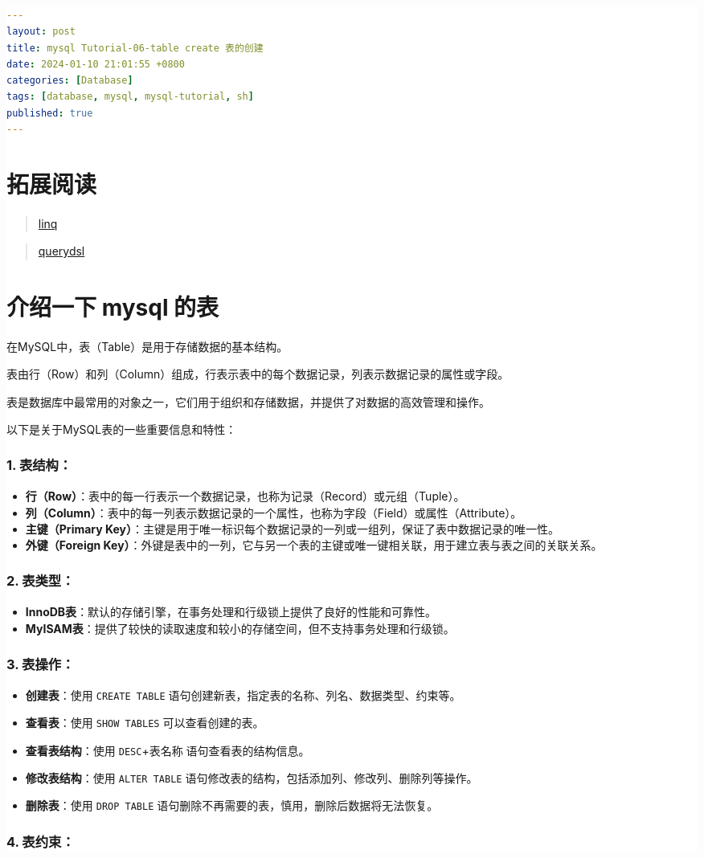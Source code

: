 ```yaml
---
layout: post
title: mysql Tutorial-06-table create 表的创建
date: 2024-01-10 21:01:55 +0800
categories: [Database]
tags: [database, mysql, mysql-tutorial, sh]
published: true
---
```


# 拓展阅读

> [linq](https://houbb.github.io/2017/03/20/dotnet-linq)

> [querydsl](https://houbb.github.io/2016/05/21/orm-07-querydsl)


# 介绍一下 mysql 的表

在MySQL中，表（Table）是用于存储数据的基本结构。

表由行（Row）和列（Column）组成，行表示表中的每个数据记录，列表示数据记录的属性或字段。

表是数据库中最常用的对象之一，它们用于组织和存储数据，并提供了对数据的高效管理和操作。

以下是关于MySQL表的一些重要信息和特性：

### 1. 表结构：

- **行（Row）**：表中的每一行表示一个数据记录，也称为记录（Record）或元组（Tuple）。
- **列（Column）**：表中的每一列表示数据记录的一个属性，也称为字段（Field）或属性（Attribute）。
- **主键（Primary Key）**：主键是用于唯一标识每个数据记录的一列或一组列，保证了表中数据记录的唯一性。
- **外键（Foreign Key）**：外键是表中的一列，它与另一个表的主键或唯一键相关联，用于建立表与表之间的关联关系。

### 2. 表类型：

- **InnoDB表**：默认的存储引擎，在事务处理和行级锁上提供了良好的性能和可靠性。
- **MyISAM表**：提供了较快的读取速度和较小的存储空间，但不支持事务处理和行级锁。

### 3. 表操作：

- **创建表**：使用 `CREATE TABLE` 语句创建新表，指定表的名称、列名、数据类型、约束等。

- **查看表**：使用 `SHOW TABLES` 可以查看创建的表。

- **查看表结构**：使用 `DESC`+表名称 语句查看表的结构信息。

- **修改表结构**：使用 `ALTER TABLE` 语句修改表的结构，包括添加列、修改列、删除列等操作。

- **删除表**：使用 `DROP TABLE` 语句删除不再需要的表，慎用，删除后数据将无法恢复。

### 4. 表约束：
